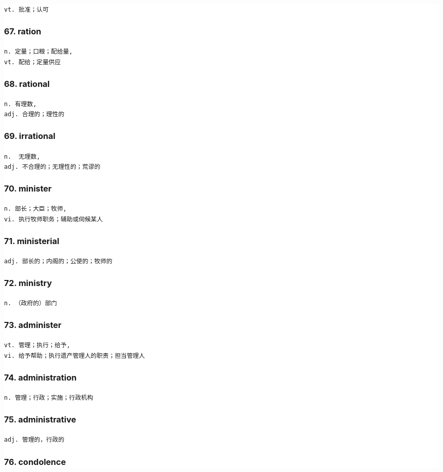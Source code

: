 ```
vt. 批准；认可
```
### 67. ration

```
n. 定量；口粮；配给量,
vt. 配给；定量供应
```
### 68. rational

```
n. 有理数,
adj. 合理的；理性的
```
### 69. irrational

```
n.  无理数,
adj. 不合理的；无理性的；荒谬的
```
### 70. minister

```
n. 部长；大臣；牧师,
vi. 执行牧师职务；辅助或伺候某人
```
### 71. ministerial

```
adj. 部长的；内阁的；公使的；牧师的
```
### 72. ministry

```
n. （政府的）部门
```
### 73. administer

```
vt. 管理；执行；给予,
vi. 给予帮助；执行遗产管理人的职责；担当管理人
```
### 74. administration

```
n. 管理；行政；实施；行政机构
```
### 75. administrative

```
adj. 管理的，行政的
```
### 76. condolence

